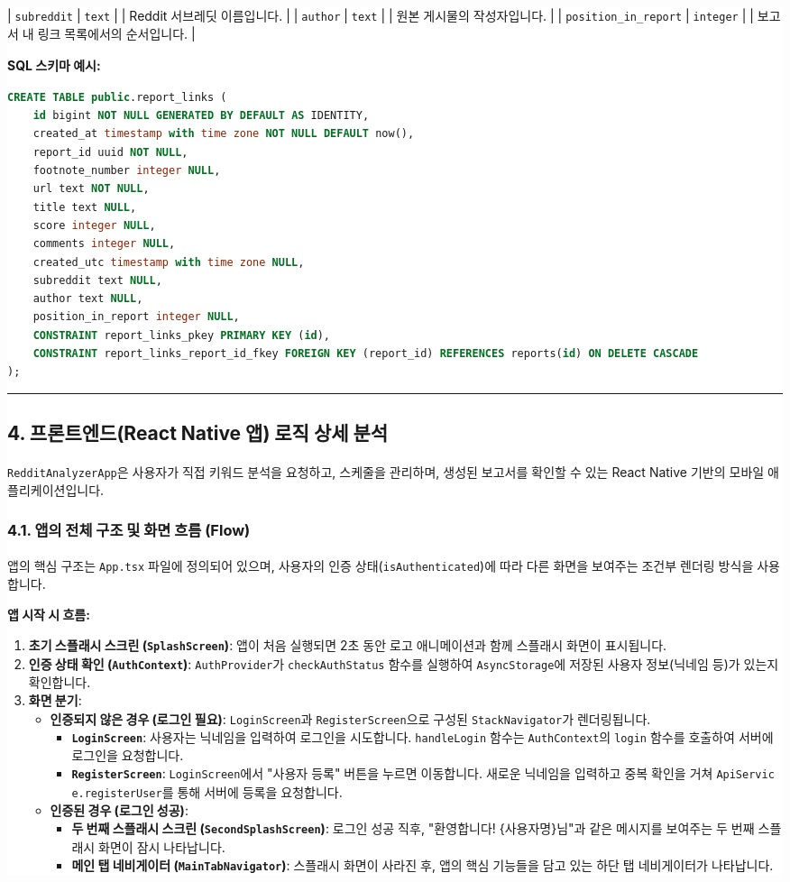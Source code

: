 | `subreddit` | `text` | | Reddit 서브레딧 이름입니다. |
| `author` | `text` | | 원본 게시물의 작성자입니다. |
| `position_in_report` | `integer` | | 보고서 내 링크 목록에서의 순서입니다. |

**SQL 스키마 예시:**

```sql
CREATE TABLE public.report_links (
    id bigint NOT NULL GENERATED BY DEFAULT AS IDENTITY,
    created_at timestamp with time zone NOT NULL DEFAULT now(),
    report_id uuid NOT NULL,
    footnote_number integer NULL,
    url text NOT NULL,
    title text NULL,
    score integer NULL,
    comments integer NULL,
    created_utc timestamp with time zone NULL,
    subreddit text NULL,
    author text NULL,
    position_in_report integer NULL,
    CONSTRAINT report_links_pkey PRIMARY KEY (id),
    CONSTRAINT report_links_report_id_fkey FOREIGN KEY (report_id) REFERENCES reports(id) ON DELETE CASCADE
);
```

---

## 4. 프론트엔드(React Native 앱) 로직 상세 분석

`RedditAnalyzerApp`은 사용자가 직접 키워드 분석을 요청하고, 스케줄을 관리하며, 생성된 보고서를 확인할 수 있는 React Native 기반의 모바일 애플리케이션입니다.

### 4.1. 앱의 전체 구조 및 화면 흐름 (Flow)

앱의 핵심 구조는 `App.tsx` 파일에 정의되어 있으며, 사용자의 인증 상태(`isAuthenticated`)에 따라 다른 화면을 보여주는 조건부 렌더링 방식을 사용합니다.

**앱 시작 시 흐름:**

1.  **초기 스플래시 스크린 (`SplashScreen`)**: 앱이 처음 실행되면 2초 동안 로고 애니메이션과 함께 스플래시 화면이 표시됩니다.
2.  **인증 상태 확인 (`AuthContext`)**: `AuthProvider`가 `checkAuthStatus` 함수를 실행하여 `AsyncStorage`에 저장된 사용자 정보(닉네임 등)가 있는지 확인합니다.
3.  **화면 분기**:
    *   **인증되지 않은 경우 (로그인 필요)**: `LoginScreen`과 `RegisterScreen`으로 구성된 `StackNavigator`가 렌더링됩니다.
        *   **`LoginScreen`**: 사용자는 닉네임을 입력하여 로그인을 시도합니다. `handleLogin` 함수는 `AuthContext`의 `login` 함수를 호출하여 서버에 로그인을 요청합니다.
        *   **`RegisterScreen`**: `LoginScreen`에서 "사용자 등록" 버튼을 누르면 이동합니다. 새로운 닉네임을 입력하고 중복 확인을 거쳐 `ApiService.registerUser`를 통해 서버에 등록을 요청합니다.
    *   **인증된 경우 (로그인 성공)**:
        *   **두 번째 스플래시 스크린 (`SecondSplashScreen`)**: 로그인 성공 직후, "환영합니다! {사용자명}님"과 같은 메시지를 보여주는 두 번째 스플래시 화면이 잠시 나타납니다.
        *   **메인 탭 네비게이터 (`MainTabNavigator`)**: 스플래시 화면이 사라진 후, 앱의 핵심 기능들을 담고 있는 하단 탭 네비게이터가 나타납니다.
